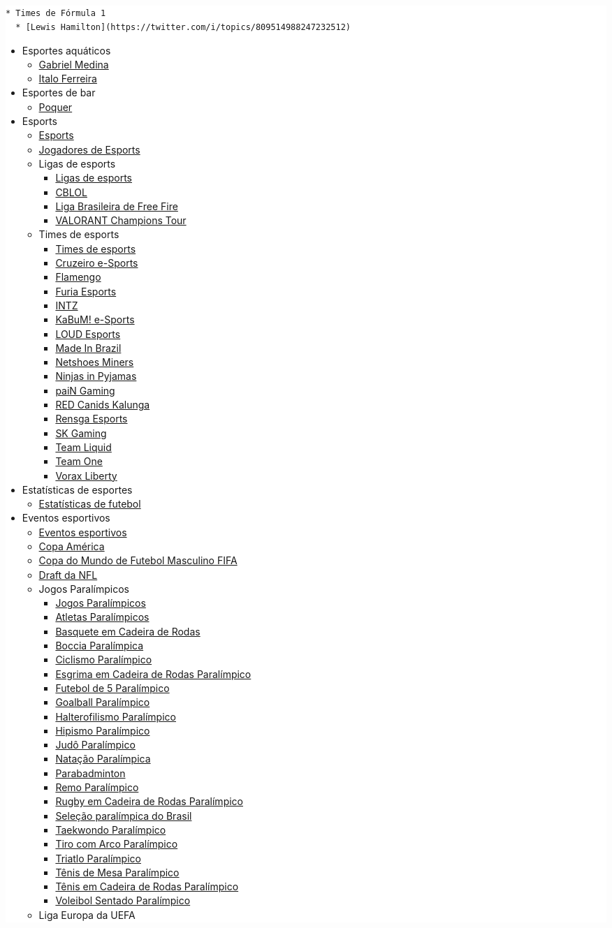     * Times de Fórmula 1
      * [Lewis Hamilton](https://twitter.com/i/topics/809514988247232512)
* Esportes aquáticos
  * [Gabriel Medina](https://twitter.com/i/topics/849685868067422209)
  * [Italo Ferreira](https://twitter.com/i/topics/1202326616719781888)
* Esportes de bar
  * [Poquer](https://twitter.com/i/topics/847902254875131904)
* Esports
  * [Esports](https://twitter.com/i/topics/839544337360801792)
  * [Jogadores de Esports](https://twitter.com/i/topics/1288168909422518272)
  * Ligas de esports
    * [Ligas de esports](https://twitter.com/i/topics/1272667416061861888)
    * [CBLOL](https://twitter.com/i/topics/1215000572325027840)
    * [Liga Brasileira de Free Fire](https://twitter.com/i/topics/1291754839144148994)
    * [VALORANT Champions Tour](https://twitter.com/i/topics/1366454810371743744)
  * Times de esports
    * [Times de esports](https://twitter.com/i/topics/1272667111932878848)
    * [Cruzeiro e-Sports](https://twitter.com/i/topics/1293170541830926339)
    * [Flamengo](https://twitter.com/i/topics/1115272951723511808)
    * [Furia Esports](https://twitter.com/i/topics/1116034906793041920)
    * [INTZ](https://twitter.com/i/topics/1115299615719342083)
    * [KaBuM! e-Sports](https://twitter.com/i/topics/1116019143289888768)
    * [LOUD Esports](https://twitter.com/i/topics/1293180097382322181)
    * [Made In Brazil](https://twitter.com/i/topics/1037060335075618819)
    * [Netshoes Miners](https://twitter.com/i/topics/1400452626316103681)
    * [Ninjas in Pyjamas](https://twitter.com/i/topics/871732482961326080)
    * [paiN Gaming](https://twitter.com/i/topics/995036673581895680)
    * [RED Canids Kalunga](https://twitter.com/i/topics/1293232837378768897)
    * [Rensga Esports](https://twitter.com/i/topics/1346158996843945984)
    * [SK Gaming](https://twitter.com/i/topics/859526611938320384)
    * [Team Liquid](https://twitter.com/i/topics/857262971797385216)
    * [Team One](https://twitter.com/i/topics/927940232573468675)
    * [Vorax Liberty](https://twitter.com/i/topics/1346160095994867712)
* Estatísticas de esportes
  * [Estatísticas de futebol](https://twitter.com/i/topics/1283462657194881025)
* Eventos esportivos
  * [Eventos esportivos](https://twitter.com/i/topics/1286401121641103360)
  * [Copa América](https://twitter.com/i/topics/1304491707317141504)
  * [Copa do Mundo de Futebol Masculino FIFA](https://twitter.com/i/topics/1304474187961044993)
  * [Draft da NFL](https://twitter.com/i/topics/1373999048424759299)
  * Jogos Paralímpicos
    * [Jogos Paralímpicos](https://twitter.com/i/topics/1300458642202742784)
    * [Atletas Paralímpicos](https://twitter.com/i/topics/1423628881408319489)
    * [Basquete em Cadeira de Rodas](https://twitter.com/i/topics/1423631026815832064)
    * [Boccia Paralímpica](https://twitter.com/i/topics/1423629135302168580)
    * [Ciclismo Paralímpico](https://twitter.com/i/topics/1423629335521480706)
    * [Esgrima em Cadeira de Rodas Paralímpico](https://twitter.com/i/topics/1423631156205871107)
    * [Futebol de 5 Paralímpico](https://twitter.com/i/topics/1423629575137816576)
    * [Goalball Paralímpico](https://twitter.com/i/topics/1423629674903588870)
    * [Halterofilismo Paralímpico](https://twitter.com/i/topics/1423629810962636802)
    * [Hipismo Paralímpico](https://twitter.com/i/topics/1423629509014691842)
    * [Judô Paralímpico](https://twitter.com/i/topics/1423629748786192385)
    * [Natação Paralímpica](https://twitter.com/i/topics/1423630540121329667)
    * [Parabadminton](https://twitter.com/i/topics/1423629011436015622)
    * [Remo Paralímpico](https://twitter.com/i/topics/1423629887458316288)
    * [Rugby em Cadeira de Rodas Paralímpico](https://twitter.com/i/topics/1423631258895065090)
    * [Seleção paralímpica do Brasil](https://twitter.com/i/topics/1425203899988725762)
    * [Taekwondo Paralímpico](https://twitter.com/i/topics/1423630662909665286)
    * [Tiro com Arco Paralímpico](https://twitter.com/i/topics/1423628712537333761)
    * [Triatlo Paralímpico](https://twitter.com/i/topics/1423630895949307911)
    * [Tênis de Mesa Paralímpico](https://twitter.com/i/topics/1423630599919570950)
    * [Tênis em Cadeira de Rodas Paralímpico](https://twitter.com/i/topics/1423631350003687425)
    * [Voleibol Sentado Paralímpico](https://twitter.com/i/topics/1423630461645979649)
  * Liga Europa da UEFA
